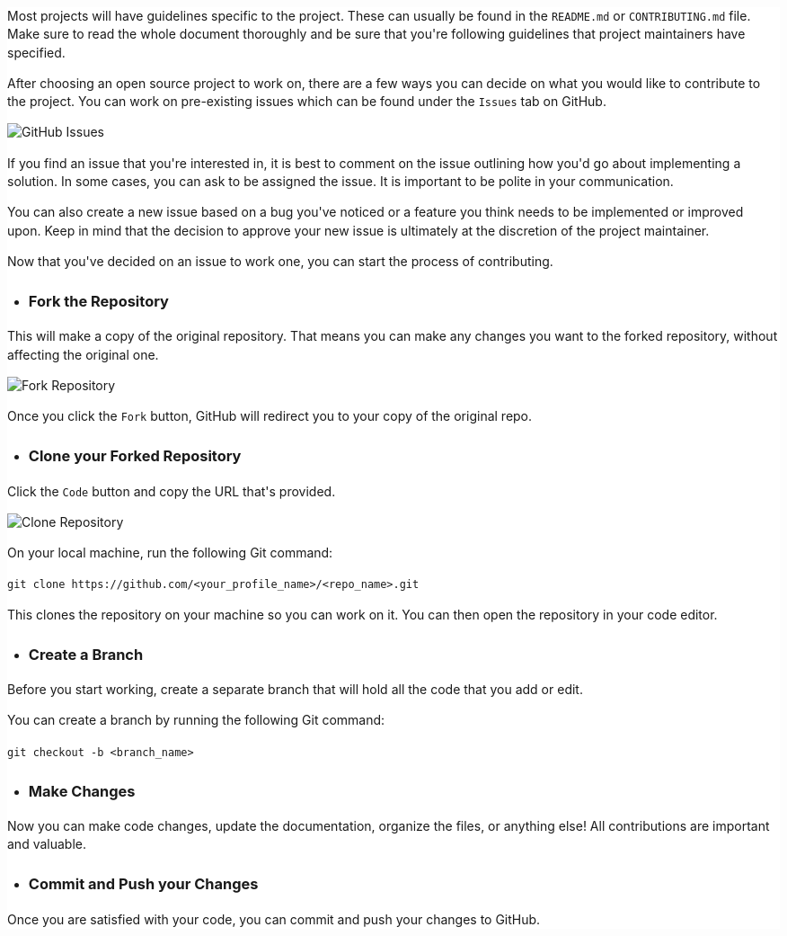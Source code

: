 Most projects will have guidelines specific to the project. These can usually be found in the `README.md` or `CONTRIBUTING.md` file. Make sure to read the whole document thoroughly and be sure that you're following guidelines that project maintainers have specified.

After choosing an open source project to work on, there are a few ways you can decide on what you would like to contribute to the project. You can work on pre-existing issues which can be found under the `Issues` tab on GitHub. 

![GitHub Issues](./issues.png)

If you find an issue that you're interested in, it is best to comment on the issue outlining how you'd go about implementing a solution. In some cases, you can ask to be assigned the issue. It is important to be polite in your communication.

You can also create a new issue based on a bug you've noticed or a feature you think needs to be 
implemented or improved upon. Keep in mind that the decision to approve your new issue is ultimately at the discretion of the project maintainer. 

Now that you've decided on an issue to work one, you can start the process of contributing.

- ### Fork the Repository

This will make a copy of the original repository. That means you can make any changes you want to the forked repository, without affecting the original one.

![Fork Repository](./fork-repo.png)

Once you click the `Fork` button, GitHub will redirect you to your copy of the original repo.

- ### Clone your Forked Repository

Click the `Code` button and copy the URL that's provided. 

![Clone Repository](./clone-repo.png)

On your local machine, run the following Git command:

    git clone https://github.com/<your_profile_name>/<repo_name>.git

This clones the repository on your machine so you can work on it. You can then open the repository in your code editor.

- ### Create a Branch

Before you start working, create a separate branch that will hold all the code that you add or edit.

You can create a branch by running the following Git command:

    git checkout -b <branch_name>

- ### Make Changes

Now you can make code changes, update the documentation, organize the files, or anything else!
All contributions are important and valuable.

- ### Commit and Push your Changes

Once you are satisfied with your code, you can commit and push your changes to GitHub.
